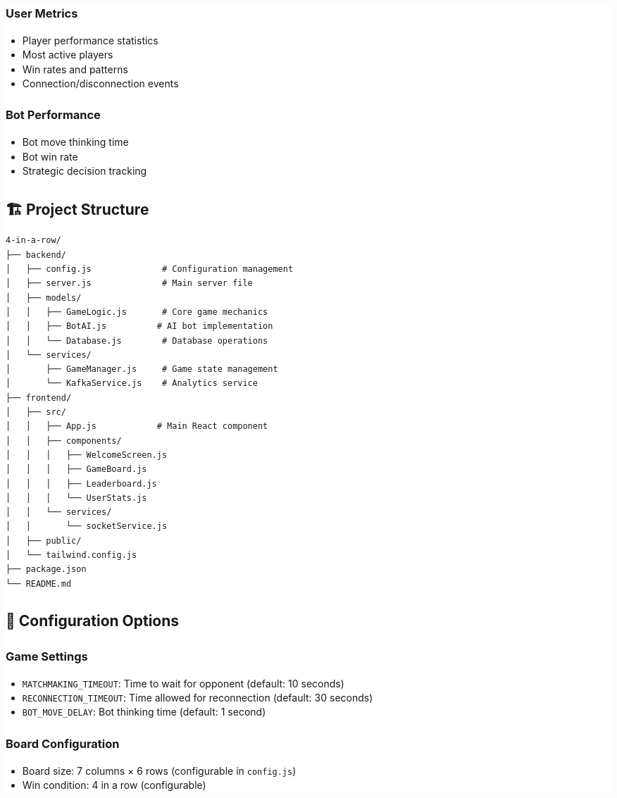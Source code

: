 ### User Metrics
- Player performance statistics
- Most active players
- Win rates and patterns
- Connection/disconnection events

### Bot Performance
- Bot move thinking time
- Bot win rate
- Strategic decision tracking

## 🏗 Project Structure

```
4-in-a-row/
├── backend/
│   ├── config.js              # Configuration management
│   ├── server.js              # Main server file
│   ├── models/
│   │   ├── GameLogic.js       # Core game mechanics
│   │   ├── BotAI.js          # AI bot implementation
│   │   └── Database.js        # Database operations
│   └── services/
│       ├── GameManager.js     # Game state management
│       └── KafkaService.js    # Analytics service
├── frontend/
│   ├── src/
│   │   ├── App.js            # Main React component
│   │   ├── components/
│   │   │   ├── WelcomeScreen.js
│   │   │   ├── GameBoard.js
│   │   │   ├── Leaderboard.js
│   │   │   └── UserStats.js
│   │   └── services/
│   │       └── socketService.js
│   ├── public/
│   └── tailwind.config.js
├── package.json
└── README.md
```

## 🔧 Configuration Options

### Game Settings
- `MATCHMAKING_TIMEOUT`: Time to wait for opponent (default: 10 seconds)
- `RECONNECTION_TIMEOUT`: Time allowed for reconnection (default: 30 seconds)
- `BOT_MOVE_DELAY`: Bot thinking time (default: 1 second)

### Board Configuration
- Board size: 7 columns × 6 rows (configurable in `config.js`)
- Win condition: 4 in a row (configurable)
